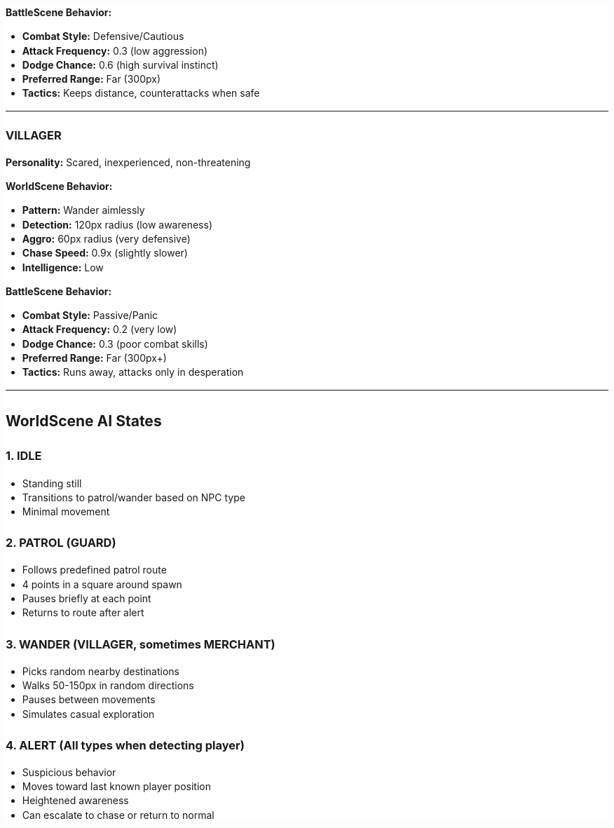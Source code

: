 **BattleScene Behavior:**
- **Combat Style:** Defensive/Cautious
- **Attack Frequency:** 0.3 (low aggression)
- **Dodge Chance:** 0.6 (high survival instinct)
- **Preferred Range:** Far (300px)
- **Tactics:** Keeps distance, counterattacks when safe

---

### VILLAGER
**Personality:** Scared, inexperienced, non-threatening

**WorldScene Behavior:**
- **Pattern:** Wander aimlessly
- **Detection:** 120px radius (low awareness)
- **Aggro:** 60px radius (very defensive)
- **Chase Speed:** 0.9x (slightly slower)
- **Intelligence:** Low

**BattleScene Behavior:**
- **Combat Style:** Passive/Panic
- **Attack Frequency:** 0.2 (very low)
- **Dodge Chance:** 0.3 (poor combat skills)
- **Preferred Range:** Far (300px+)
- **Tactics:** Runs away, attacks only in desperation

---

## WorldScene AI States

### 1. **IDLE**
- Standing still
- Transitions to patrol/wander based on NPC type
- Minimal movement

### 2. **PATROL** (GUARD)
- Follows predefined patrol route
- 4 points in a square around spawn
- Pauses briefly at each point
- Returns to route after alert

### 3. **WANDER** (VILLAGER, sometimes MERCHANT)
- Picks random nearby destinations
- Walks 50-150px in random directions
- Pauses between movements
- Simulates casual exploration

### 4. **ALERT** (All types when detecting player)
- Suspicious behavior
- Moves toward last known player position
- Heightened awareness
- Can escalate to chase or return to normal
